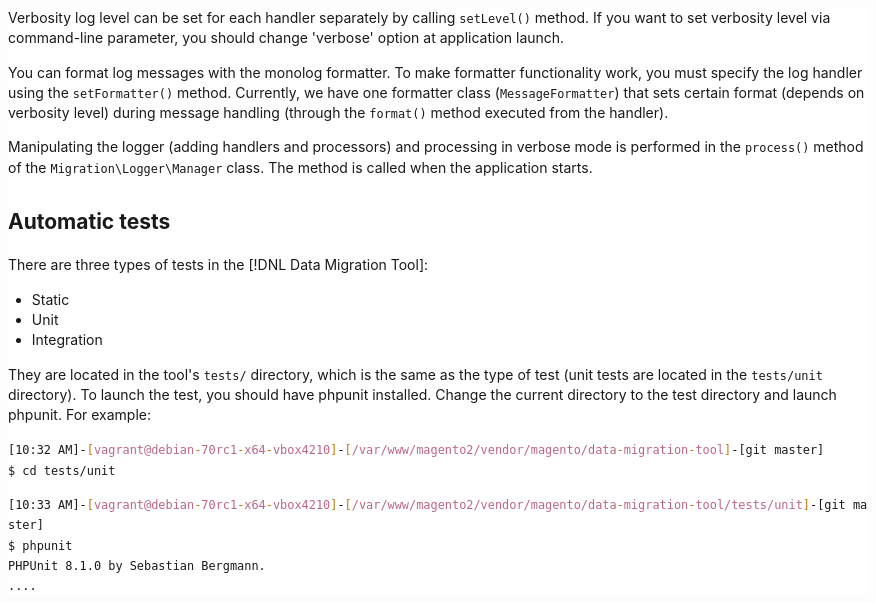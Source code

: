 Verbosity log level can be set for each handler separately by calling `setLevel()` method. If you want to set verbosity level via command-line parameter, you should change 'verbose' option at application launch.

You can format log messages with the monolog formatter. To make formatter functionality work, you must specify the log handler using the `setFormatter()` method. Currently, we have one formatter class (`MessageFormatter`) that sets certain format (depends on verbosity level) during message handling (through the `format()` method executed from the handler).

Manipulating the logger (adding handlers and processors) and processing in verbose mode is performed in the `process()` method of the `Migration\Logger\Manager` class. The method is called when the application starts.

## Automatic tests

There are three types of tests in the [!DNL Data Migration Tool]: 

*  Static
*  Unit
*  Integration

They are located in the tool's `tests/` directory, which is the same as the type of test (unit tests are located in the `tests/unit` directory). To launch the test, you should have phpunit installed. Change the current directory to the test directory and launch phpunit. For example:

```bash
[10:32 AM]-[vagrant@debian-70rc1-x64-vbox4210]-[/var/www/magento2/vendor/magento/data-migration-tool]-[git master]
$ cd tests/unit
```

```bash
[10:33 AM]-[vagrant@debian-70rc1-x64-vbox4210]-[/var/www/magento2/vendor/magento/data-migration-tool/tests/unit]-[git master]
$ phpunit
PHPUnit 8.1.0 by Sebastian Bergmann.
....
```
